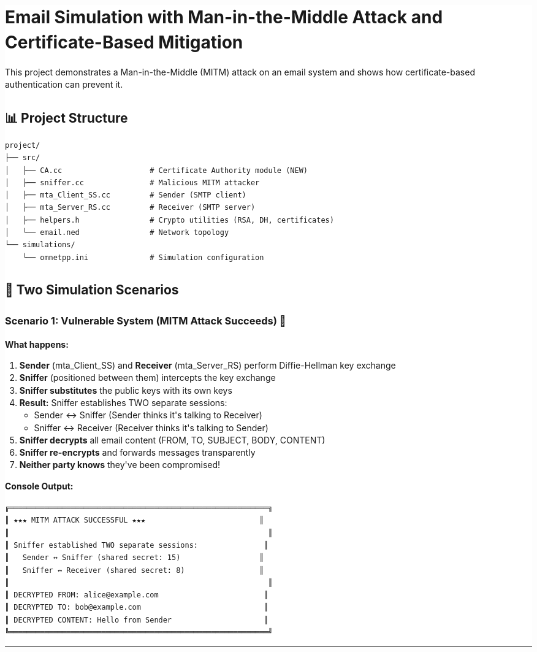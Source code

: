 # Email Simulation with Man-in-the-Middle Attack and Certificate-Based Mitigation

This project demonstrates a Man-in-the-Middle (MITM) attack on an email system and shows how certificate-based authentication can prevent it.

## 📊 Project Structure

```
project/
├── src/
│   ├── CA.cc                    # Certificate Authority module (NEW)
│   ├── sniffer.cc               # Malicious MITM attacker
│   ├── mta_Client_SS.cc         # Sender (SMTP client)
│   ├── mta_Server_RS.cc         # Receiver (SMTP server)
│   ├── helpers.h                # Crypto utilities (RSA, DH, certificates)
│   └── email.ned                # Network topology
└── simulations/
    └── omnetpp.ini              # Simulation configuration
```

## 🎯 Two Simulation Scenarios

### **Scenario 1: Vulnerable System (MITM Attack Succeeds)** 🔴

**What happens:**
1. **Sender** (mta_Client_SS) and **Receiver** (mta_Server_RS) perform Diffie-Hellman key exchange
2. **Sniffer** (positioned between them) intercepts the key exchange
3. **Sniffer substitutes** the public keys with its own keys
4. **Result:** Sniffer establishes TWO separate sessions:
   - Sender ↔ Sniffer (Sender thinks it's talking to Receiver)
   - Sniffer ↔ Receiver (Receiver thinks it's talking to Sender)
5. **Sniffer decrypts** all email content (FROM, TO, SUBJECT, BODY, CONTENT)
6. **Sniffer re-encrypts** and forwards messages transparently
7. **Neither party knows** they've been compromised!

**Console Output:**
```
╔═══════════════════════════════════════════════════════════╗
║ ★★★ MITM ATTACK SUCCESSFUL ★★★                          ║
║                                                           ║
║ Sniffer established TWO separate sessions:               ║
║   Sender ↔ Sniffer (shared secret: 15)                  ║
║   Sniffer ↔ Receiver (shared secret: 8)                 ║
║                                                           ║
║ DECRYPTED FROM: alice@example.com                        ║
║ DECRYPTED TO: bob@example.com                            ║
║ DECRYPTED CONTENT: Hello from Sender                     ║
╚═══════════════════════════════════════════════════════════╝
```

---